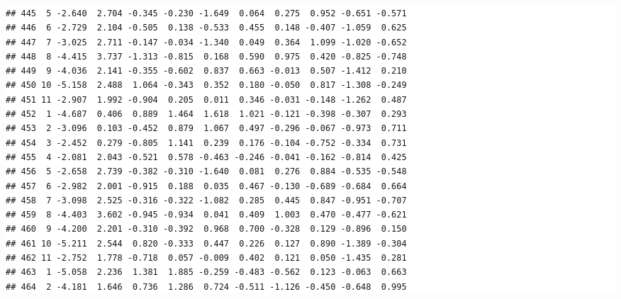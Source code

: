    ## 445  5 -2.640  2.704 -0.345 -0.230 -1.649  0.064  0.275  0.952 -0.651 -0.571
    ## 446  6 -2.729  2.104 -0.505  0.138 -0.533  0.455  0.148 -0.407 -1.059  0.625
    ## 447  7 -3.025  2.711 -0.147 -0.034 -1.340  0.049  0.364  1.099 -1.020 -0.652
    ## 448  8 -4.415  3.737 -1.313 -0.815  0.168  0.590  0.975  0.420 -0.825 -0.748
    ## 449  9 -4.036  2.141 -0.355 -0.602  0.837  0.663 -0.013  0.507 -1.412  0.210
    ## 450 10 -5.158  2.488  1.064 -0.343  0.352  0.180 -0.050  0.817 -1.308 -0.249
    ## 451 11 -2.907  1.992 -0.904  0.205  0.011  0.346 -0.031 -0.148 -1.262  0.487
    ## 452  1 -4.687  0.406  0.889  1.464  1.618  1.021 -0.121 -0.398 -0.307  0.293
    ## 453  2 -3.096  0.103 -0.452  0.879  1.067  0.497 -0.296 -0.067 -0.973  0.711
    ## 454  3 -2.452  0.279 -0.805  1.141  0.239  0.176 -0.104 -0.752 -0.334  0.731
    ## 455  4 -2.081  2.043 -0.521  0.578 -0.463 -0.246 -0.041 -0.162 -0.814  0.425
    ## 456  5 -2.658  2.739 -0.382 -0.310 -1.640  0.081  0.276  0.884 -0.535 -0.548
    ## 457  6 -2.982  2.001 -0.915  0.188  0.035  0.467 -0.130 -0.689 -0.684  0.664
    ## 458  7 -3.098  2.525 -0.316 -0.322 -1.082  0.285  0.445  0.847 -0.951 -0.707
    ## 459  8 -4.403  3.602 -0.945 -0.934  0.041  0.409  1.003  0.470 -0.477 -0.621
    ## 460  9 -4.200  2.201 -0.310 -0.392  0.968  0.700 -0.328  0.129 -0.896  0.150
    ## 461 10 -5.211  2.544  0.820 -0.333  0.447  0.226  0.127  0.890 -1.389 -0.304
    ## 462 11 -2.752  1.778 -0.718  0.057 -0.009  0.402  0.121  0.050 -1.435  0.281
    ## 463  1 -5.058  2.236  1.381  1.885 -0.259 -0.483 -0.562  0.123 -0.063  0.663
    ## 464  2 -4.181  1.646  0.736  1.286  0.724 -0.511 -1.126 -0.450 -0.648  0.995